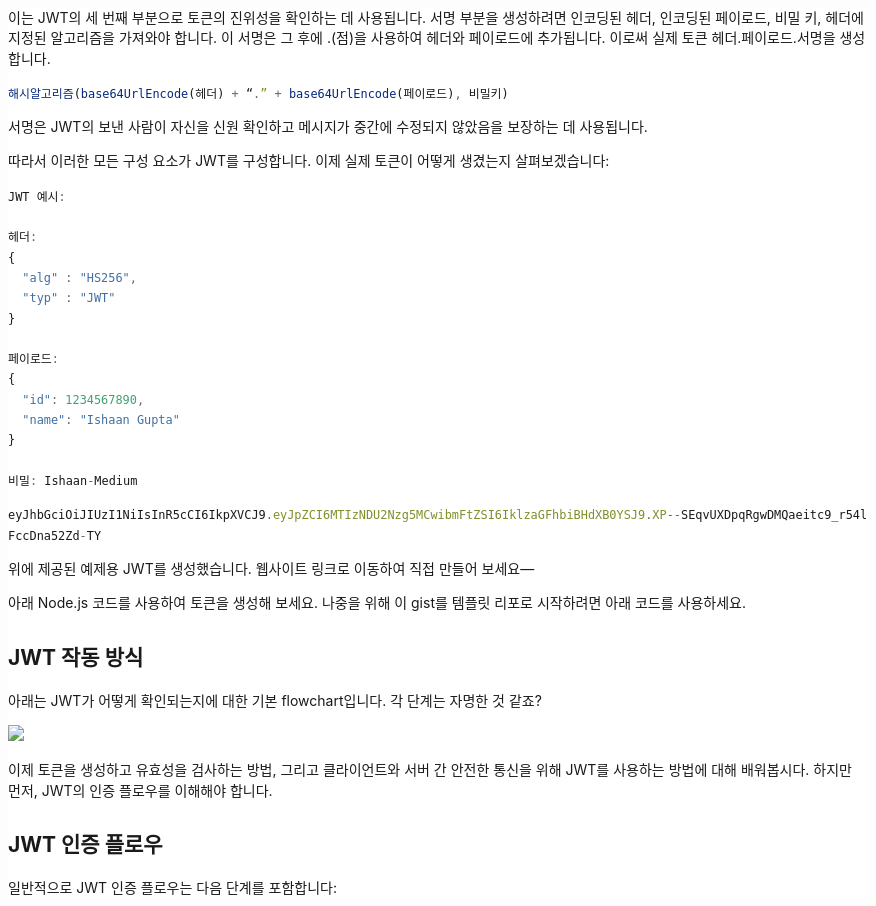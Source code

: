 이는 JWT의 세 번째 부분으로 토큰의 진위성을 확인하는 데 사용됩니다. 서명 부분을 생성하려면 인코딩된 헤더, 인코딩된 페이로드, 비밀 키, 헤더에 지정된 알고리즘을 가져와야 합니다. 이 서명은 그 후에 .(점)을 사용하여 헤더와 페이로드에 추가됩니다. 이로써 실제 토큰 헤더.페이로드.서명을 생성합니다.

```js
해시알고리즘(base64UrlEncode(헤더) + “.” + base64UrlEncode(페이로드), 비밀키)
```

<div class="content-ad"></div>

서명은 JWT의 보낸 사람이 자신을 신원 확인하고 메시지가 중간에 수정되지 않았음을 보장하는 데 사용됩니다.

따라서 이러한 모든 구성 요소가 JWT를 구성합니다. 이제 실제 토큰이 어떻게 생겼는지 살펴보겠습니다:

```js
JWT 예시:

헤더:
{
  "alg" : "HS256",
  "typ" : "JWT"
}

페이로드:
{
  "id": 1234567890,
  "name": "Ishaan Gupta"
}

비밀: Ishaan-Medium
```

```js
eyJhbGciOiJIUzI1NiIsInR5cCI6IkpXVCJ9.eyJpZCI6MTIzNDU2Nzg5MCwibmFtZSI6IklzaGFhbiBHdXB0YSJ9.XP--SEqvUXDpqRgwDMQaeitc9_r54lFccDna52Zd-TY
```

<div class="content-ad"></div>

위에 제공된 예제용 JWT를 생성했습니다. 웹사이트 링크로 이동하여 직접 만들어 보세요—

아래 Node.js 코드를 사용하여 토큰을 생성해 보세요. 나중을 위해 이 gist를 템플릿 리포로 시작하려면 아래 코드를 사용하세요.

## JWT 작동 방식

아래는 JWT가 어떻게 확인되는지에 대한 기본 flowchart입니다. 각 단계는 자명한 것 같죠?

<div class="content-ad"></div>

<img src="/assets/img/2024-08-17-JSONWebTokensExplained_1.png" />

이제 토큰을 생성하고 유효성을 검사하는 방법, 그리고 클라이언트와 서버 간 안전한 통신을 위해 JWT를 사용하는 방법에 대해 배워봅시다. 하지만 먼저, JWT의 인증 플로우를 이해해야 합니다.

## JWT 인증 플로우

일반적으로 JWT 인증 플로우는 다음 단계를 포함합니다:
